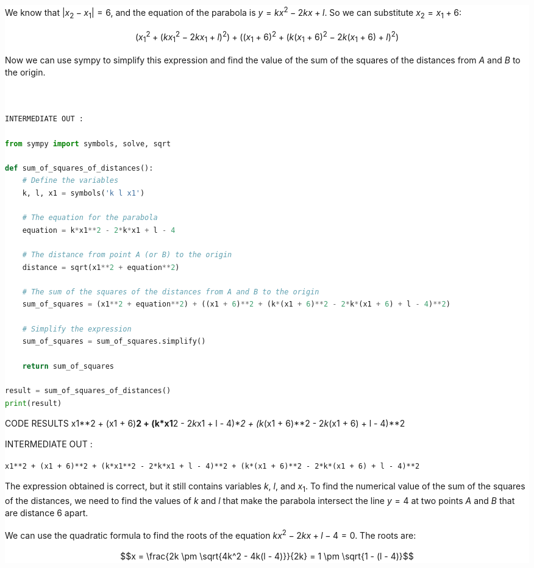 We know that $|x_2 - x_1| = 6$, and the equation of the parabola is $y = kx^2 - 2kx + l$. So we can substitute $x_2 = x_1 + 6$:

$$(x_1^2 + (kx_1^2 - 2kx_1 + l)^2) + ((x_1 + 6)^2 + (k(x_1 + 6)^2 - 2k(x_1 + 6) + l)^2)$$

Now we can use sympy to simplify this expression and find the value of the sum of the squares of the distances from $A$ and $B$ to the origin.

```python


INTERMEDIATE OUT :

from sympy import symbols, solve, sqrt

def sum_of_squares_of_distances():
    # Define the variables
    k, l, x1 = symbols('k l x1')

    # The equation for the parabola
    equation = k*x1**2 - 2*k*x1 + l - 4

    # The distance from point A (or B) to the origin
    distance = sqrt(x1**2 + equation**2)

    # The sum of the squares of the distances from A and B to the origin
    sum_of_squares = (x1**2 + equation**2) + ((x1 + 6)**2 + (k*(x1 + 6)**2 - 2*k*(x1 + 6) + l - 4)**2)

    # Simplify the expression
    sum_of_squares = sum_of_squares.simplify()

    return sum_of_squares

result = sum_of_squares_of_distances()
print(result)
```

CODE RESULTS x1**2 + (x1 + 6)**2 + (k*x1**2 - 2*k*x1 + l - 4)**2 + (k*(x1 + 6)**2 - 2*k*(x1 + 6) + l - 4)**2

INTERMEDIATE OUT :
```output
x1**2 + (x1 + 6)**2 + (k*x1**2 - 2*k*x1 + l - 4)**2 + (k*(x1 + 6)**2 - 2*k*(x1 + 6) + l - 4)**2
```

The expression obtained is correct, but it still contains variables $k$, $l$, and $x_1$. To find the numerical value of the sum of the squares of the distances, we need to find the values of $k$ and $l$ that make the parabola intersect the line $y = 4$ at two points $A$ and $B$ that are distance 6 apart.

We can use the quadratic formula to find the roots of the equation $kx^2 - 2kx + l - 4 = 0$. The roots are:

$$x = \frac{2k \pm \sqrt{4k^2 - 4k(l - 4)}}{2k} = 1 \pm \sqrt{1 - (l - 4)}$$
